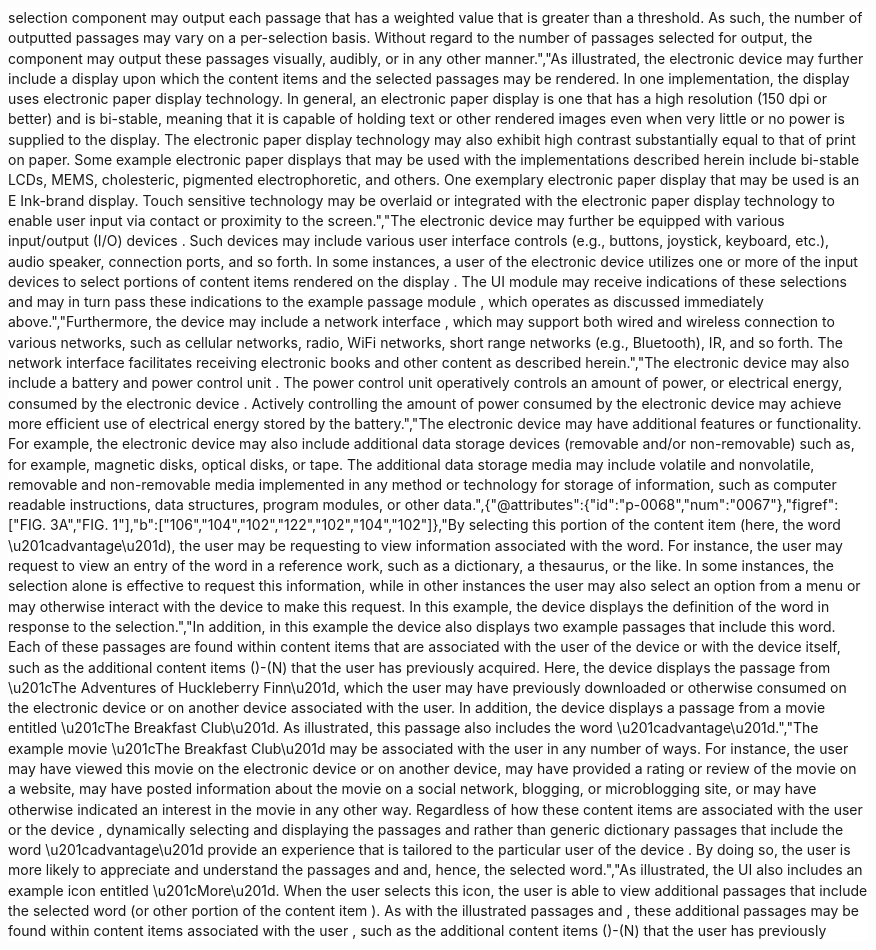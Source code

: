 selection component  may output each passage that has a weighted value that is greater than a threshold. As such, the number of outputted passages may vary on a per-selection basis. Without regard to the number of passages selected for output, the component  may output these passages visually, audibly, or in any other manner.","As illustrated, the electronic device  may further include a display  upon which the content items and the selected passages may be rendered. In one implementation, the display  uses electronic paper display technology. In general, an electronic paper display is one that has a high resolution (150 dpi or better) and is bi-stable, meaning that it is capable of holding text or other rendered images even when very little or no power is supplied to the display. The electronic paper display technology may also exhibit high contrast substantially equal to that of print on paper. Some example electronic paper displays that may be used with the implementations described herein include bi-stable LCDs, MEMS, cholesteric, pigmented electrophoretic, and others. One exemplary electronic paper display that may be used is an E Ink-brand display. Touch sensitive technology may be overlaid or integrated with the electronic paper display technology to enable user input via contact or proximity to the screen.","The electronic device  may further be equipped with various input\/output (I\/O) devices . Such devices may include various user interface controls (e.g., buttons, joystick, keyboard, etc.), audio speaker, connection ports, and so forth. In some instances, a user of the electronic device  utilizes one or more of the input devices to select portions of content items rendered on the display . The UI module  may receive indications of these selections and may in turn pass these indications to the example passage module , which operates as discussed immediately above.","Furthermore, the device  may include a network interface , which may support both wired and wireless connection to various networks, such as cellular networks, radio, WiFi networks, short range networks (e.g., Bluetooth), IR, and so forth. The network interface  facilitates receiving electronic books and other content as described herein.","The electronic device  may also include a battery and power control unit . The power control unit operatively controls an amount of power, or electrical energy, consumed by the electronic device . Actively controlling the amount of power consumed by the electronic device may achieve more efficient use of electrical energy stored by the battery.","The electronic device  may have additional features or functionality. For example, the electronic device  may also include additional data storage devices (removable and\/or non-removable) such as, for example, magnetic disks, optical disks, or tape. The additional data storage media may include volatile and nonvolatile, removable and non-removable media implemented in any method or technology for storage of information, such as computer readable instructions, data structures, program modules, or other data.",{"@attributes":{"id":"p-0068","num":"0067"},"figref":["FIG. 3A","FIG. 1"],"b":["106","104","102","122","102","104","102"]},"By selecting this portion of the content item (here, the word \u201cadvantage\u201d), the user  may be requesting to view information associated with the word. For instance, the user  may request to view an entry of the word in a reference work, such as a dictionary, a thesaurus, or the like. In some instances, the selection alone is effective to request this information, while in other instances the user  may also select an option from a menu or may otherwise interact with the device  to make this request. In this example, the device  displays the definition  of the word in response to the selection.","In addition, in this example the device  also displays two example passages that include this word. Each of these passages are found within content items that are associated with the user  of the device or with the device  itself, such as the additional content items ()-(N) that the user  has previously acquired. Here, the device displays the passage  from \u201cThe Adventures of Huckleberry Finn\u201d, which the user may have previously downloaded or otherwise consumed on the electronic device  or on another device associated with the user. In addition, the device  displays a passage  from a movie entitled \u201cThe Breakfast Club\u201d. As illustrated, this passage  also includes the word \u201cadvantage\u201d.","The example movie \u201cThe Breakfast Club\u201d may be associated with the user  in any number of ways. For instance, the user  may have viewed this movie on the electronic device  or on another device, may have provided a rating or review of the movie on a website, may have posted information about the movie on a social network, blogging, or microblogging site, or may have otherwise indicated an interest in the movie in any other way. Regardless of how these content items are associated with the user  or the device , dynamically selecting and displaying the passages  and  rather than generic dictionary passages that include the word \u201cadvantage\u201d provide an experience that is tailored to the particular user  of the device . By doing so, the user  is more likely to appreciate and understand the passages  and  and, hence, the selected word.","As illustrated, the UI also includes an example icon  entitled \u201cMore\u201d. When the user  selects this icon, the user is able to view additional passages that include the selected word (or other portion of the content item ). As with the illustrated passages  and , these additional passages may be found within content items associated with the user , such as the additional content items ()-(N) that the user  has previously